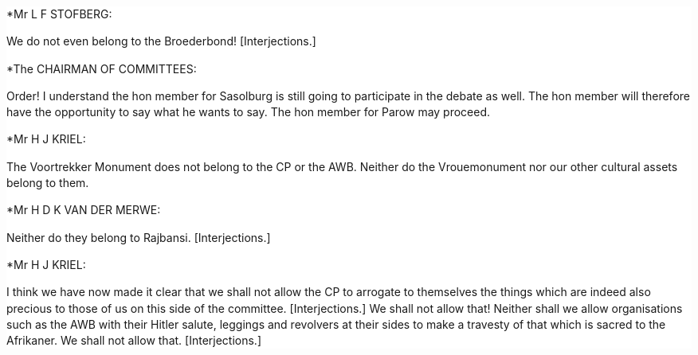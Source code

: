 </speech>

<speech by="#stofberg">

<from>*Mr <person refersTo="hansard_za">L F STOFBERG</person>:</from>

<p>We do not even belong to the Broederbond! [Interjections.]</p>

</speech>

<speech by="#chairman_of_committees">

<from>*The <person refersTo="hansard_za">CHAIRMAN OF COMMITTEES</person>:</from>

<p>Order! I understand the hon member for Sasolburg is still going to participate in the debate as well. The hon member will therefore have the opportunity to say what he wants to say. The hon member for Parow may proceed.</p>

</speech>

<speech by="#kriel">

<from>*Mr <person refersTo="hansard_za">H J KRIEL</person>:</from>

<p>The Voortrekker Monument does not belong to the CP or the AWB. Neither do the Vrouemonument nor our other cultural assets belong to them.</p>

</speech>

<speech by="#van_der_merwe">

<from>*Mr <person refersTo="hansard_za">H D K VAN DER MERWE</person>:</from>

<p>Neither do they belong to Rajbansi. [Interjections.]</p>

</speech>

<speech by="#kriel">

<from>*Mr <person refersTo="hansard_za">H J KRIEL</person>:</from>

<p>I think we have now made it clear that we shall not allow the CP to arrogate to themselves the things which are indeed also precious to those of us on this side of the committee. [Interjections.] We shall not allow that! Neither shall we allow organisations such as the AWB with their Hitler salute, leggings and revolvers at their sides to make a travesty of that which is sacred to the Afrikaner. We shall not allow that. [Interjections.]</p>

